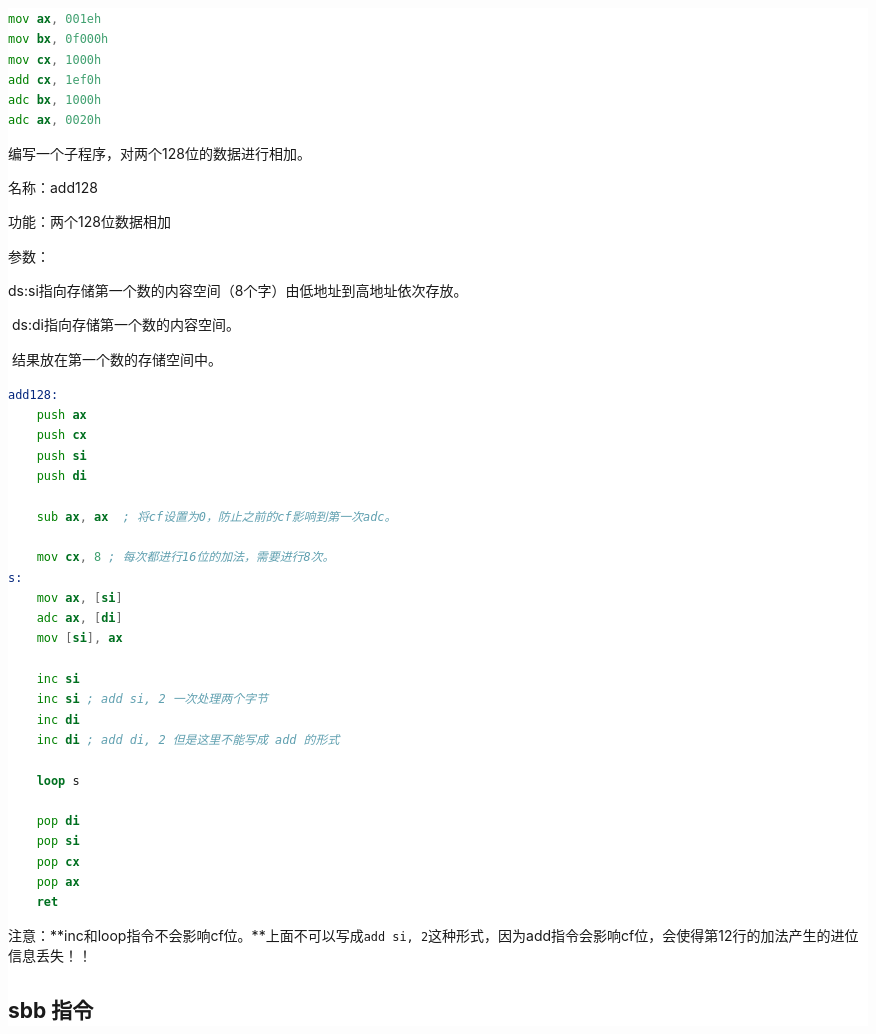 ```asm
mov ax, 001eh
mov bx, 0f000h
mov cx, 1000h
add cx, 1ef0h
adc bx, 1000h
adc ax, 0020h
```

编写一个子程序，对两个128位的数据进行相加。

名称：add128

功能：两个128位数据相加

参数：

​	ds:si指向存储第一个数的内容空间（8个字）由低地址到高地址依次存放。

​	ds:di指向存储第一个数的内容空间。

​	结果放在第一个数的存储空间中。

```asm
add128:
	push ax
	push cx
	push si
	push di
	
	sub ax, ax  ; 将cf设置为0，防止之前的cf影响到第一次adc。
	
	mov cx, 8 ; 每次都进行16位的加法，需要进行8次。
s:
	mov ax, [si]
	adc ax, [di]
	mov [si], ax
	
	inc si
	inc si ; add si, 2 一次处理两个字节
	inc di
	inc di ; add di, 2 但是这里不能写成 add 的形式
	
	loop s
	
	pop di
	pop si
	pop cx
	pop ax
	ret
```

注意：**inc和loop指令不会影响cf位。**上面不可以写成`add si, 2`这种形式，因为add指令会影响cf位，会使得第12行的加法产生的进位信息丢失！！

## sbb 指令
